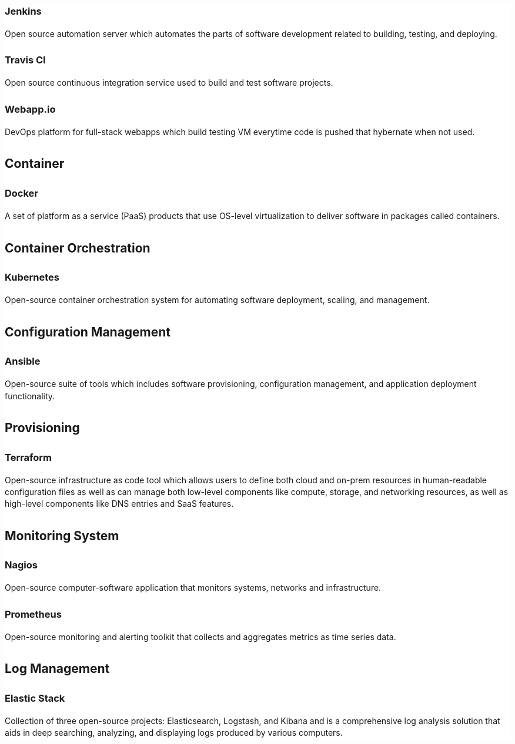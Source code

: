 ### Jenkins
Open source automation server which automates the parts of software development related to building, testing, and deploying.
### Travis CI
Open source continuous integration service used to build and test software projects.
### Webapp.io   
DevOps platform for full-stack webapps which build testing VM everytime code is pushed that hybernate when not used.

## Container
### Docker  
A set of platform as a service (PaaS) products that use OS-level virtualization to deliver software in packages called containers.

## Container Orchestration
### Kubernetes  
Open-source container orchestration system for automating software deployment, scaling, and management.

## Configuration Management
### Ansible  
Open-source suite of tools which includes software provisioning, configuration management, and application deployment functionality.

## Provisioning
### Terraform  
Open-source infrastructure as code tool which allows users to define both cloud and on-prem resources in human-readable configuration files as well as can manage both low-level components like compute, storage, and networking resources, as well as high-level components like DNS entries and SaaS features.

## Monitoring System
### Nagios
Open-source computer-software application that monitors systems, networks and infrastructure.
### Prometheus 
Open-source monitoring and alerting toolkit that collects and aggregates metrics as time series data.

## Log Management
### Elastic Stack
Collection of three open-source projects: Elasticsearch, Logstash, and Kibana and is a comprehensive log analysis solution that aids in deep searching, analyzing, and displaying logs produced by various computers.
